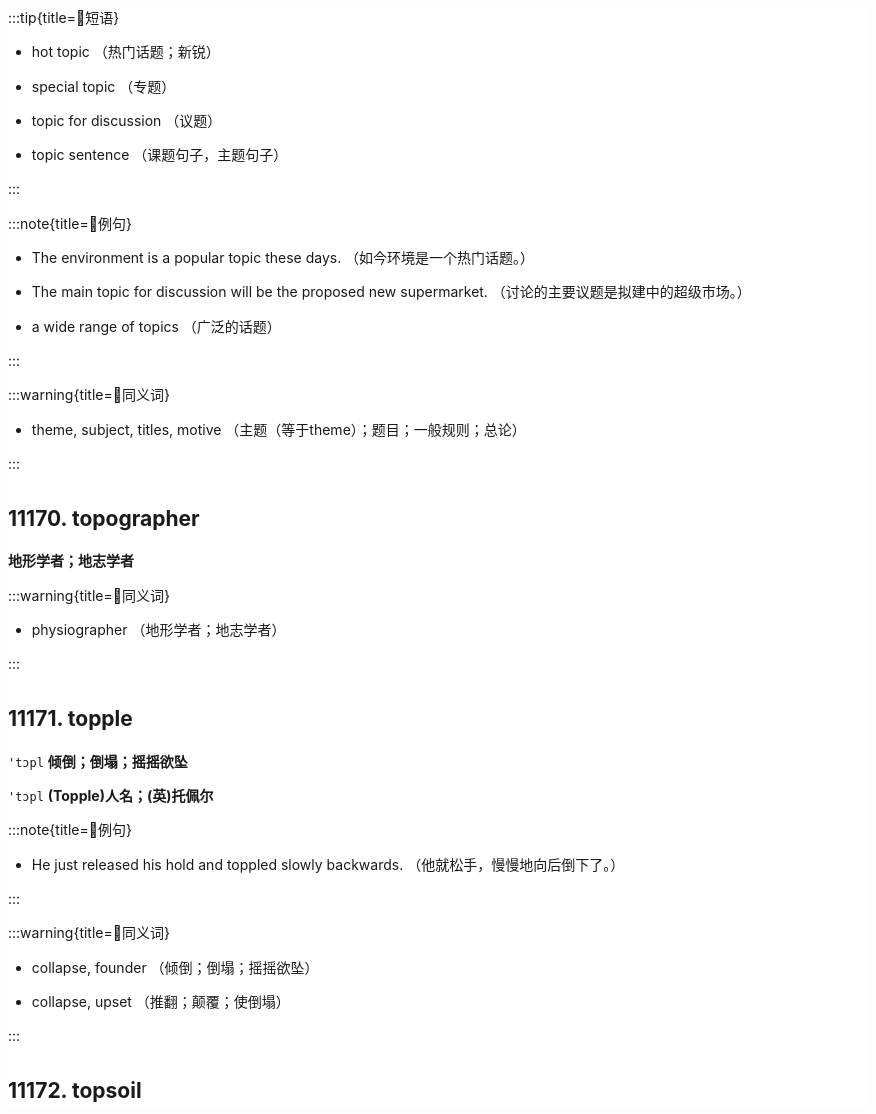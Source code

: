 :::tip{title=🤩短语}

- hot topic （热门话题；新锐）

- special topic （专题）

- topic for discussion （议题）

- topic sentence （课题句子，主题句子）

:::

:::note{title=🎤例句}

- The environment is a popular topic these days. （如今环境是一个热门话题。）

- The main topic for discussion will be the proposed new supermarket. （讨论的主要议题是拟建中的超级市场。）

- a wide range of topics （广泛的话题）

:::

:::warning{title=🤔同义词}

- theme, subject, titles, motive （主题（等于theme）；题目；一般规则；总论）

:::


## 11170. topographer

**地形学者；地志学者**

:::warning{title=🤔同义词}

- physiographer （地形学者；地志学者）

:::


## 11171. topple

`'tɔpl`  **倾倒；倒塌；摇摇欲坠**

`'tɔpl`  **(Topple)人名；(英)托佩尔**

:::note{title=🎤例句}

- He just released his hold and toppled slowly backwards. （他就松手，慢慢地向后倒下了。）

:::

:::warning{title=🤔同义词}

- collapse, founder （倾倒；倒塌；摇摇欲坠）

- collapse, upset （推翻；颠覆；使倒塌）

:::


## 11172. topsoil
